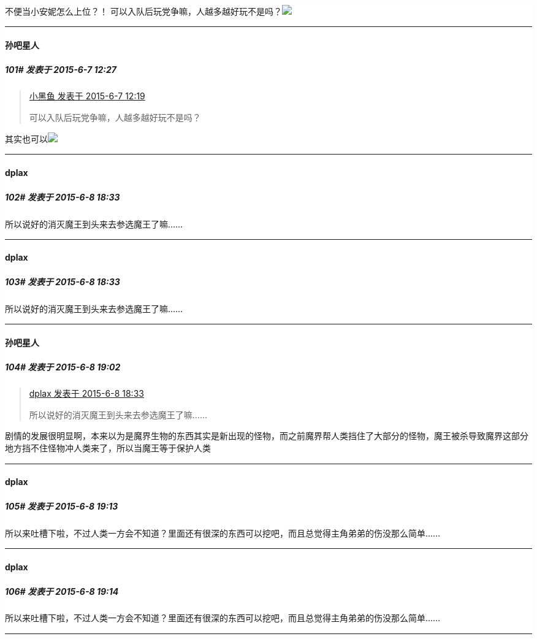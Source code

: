 不便当小安妮怎么上位？！</blockquote>
可以入队后玩党争嘛，人越多越好玩不是吗？<img src="https://static.saraba1st.com/image/smiley/face/119.gif" referrerpolicy="no-referrer">

*****

####  孙吧星人  
##### 101#       发表于 2015-6-7 12:27

<blockquote><a href="httphttps://bbs.saraba1st.com/2b/forum.php?mod=redirect&amp;goto=findpost&amp;pid=29181998&amp;ptid=1047361" target="_blank">小黑鱼 发表于 2015-6-7 12:19</a>

可以入队后玩党争嘛，人越多越好玩不是吗？</blockquote>
其实也可以<img src="https://static.saraba1st.com/image/smiley/normal/083.gif" referrerpolicy="no-referrer">

*****

####  dplax  
##### 102#       发表于 2015-6-8 18:33

所以说好的消灭魔王到头来去参选魔王了嘛……

*****

####  dplax  
##### 103#       发表于 2015-6-8 18:33

所以说好的消灭魔王到头来去参选魔王了嘛……

*****

####  孙吧星人  
##### 104#       发表于 2015-6-8 19:02

<blockquote><a href="httphttps://bbs.saraba1st.com/2b/forum.php?mod=redirect&amp;goto=findpost&amp;pid=29195218&amp;ptid=1047361" target="_blank">dplax 发表于 2015-6-8 18:33</a>

所以说好的消灭魔王到头来去参选魔王了嘛……</blockquote>
剧情的发展很明显啊，本来以为是魔界生物的东西其实是新出现的怪物，而之前魔界帮人类挡住了大部分的怪物，魔王被杀导致魔界这部分地方挡不住怪物冲人类来了，所以当魔王等于保护人类

*****

####  dplax  
##### 105#       发表于 2015-6-8 19:13

所以来吐槽下啦，不过人类一方会不知道？里面还有很深的东西可以挖吧，而且总觉得主角弟弟的伤没那么简单……

*****

####  dplax  
##### 106#       发表于 2015-6-8 19:14

所以来吐槽下啦，不过人类一方会不知道？里面还有很深的东西可以挖吧，而且总觉得主角弟弟的伤没那么简单……

*****
